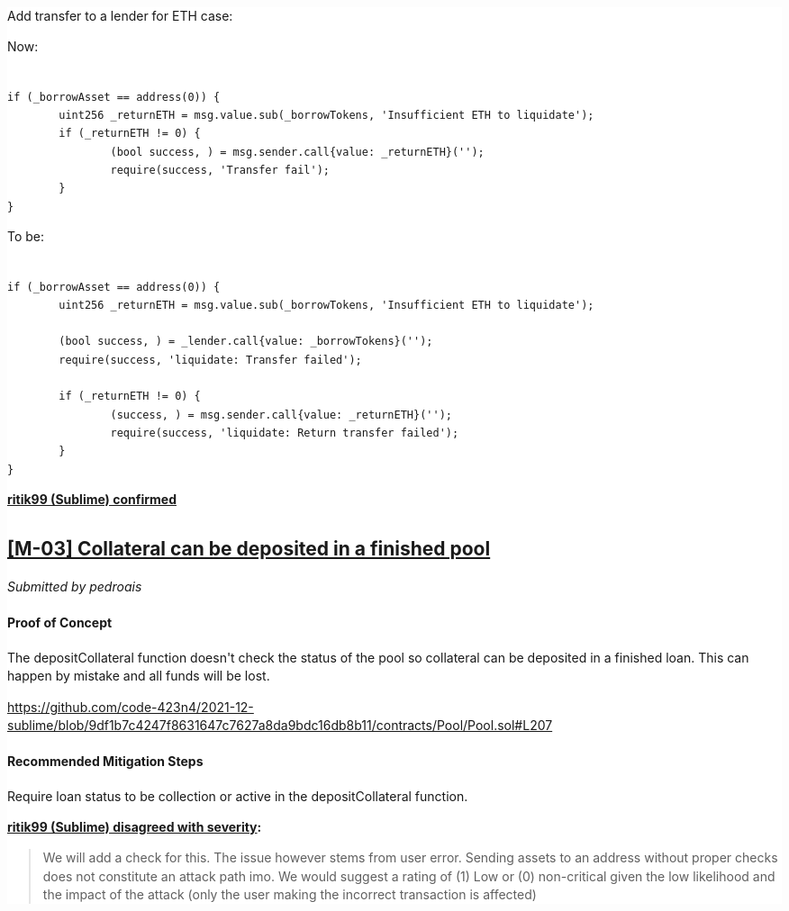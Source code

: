 Add transfer to a lender for ETH case:

Now:
```solidity

if (_borrowAsset == address(0)) {
        uint256 _returnETH = msg.value.sub(_borrowTokens, 'Insufficient ETH to liquidate');
        if (_returnETH != 0) {
                (bool success, ) = msg.sender.call{value: _returnETH}('');
                require(success, 'Transfer fail');
        }
}
```
To be:
```solidity

if (_borrowAsset == address(0)) {
        uint256 _returnETH = msg.value.sub(_borrowTokens, 'Insufficient ETH to liquidate');
        
        (bool success, ) = _lender.call{value: _borrowTokens}('');
        require(success, 'liquidate: Transfer failed');
        
        if (_returnETH != 0) {
                (success, ) = msg.sender.call{value: _returnETH}('');
                require(success, 'liquidate: Return transfer failed');
        }
}
```
**[ritik99 (Sublime) confirmed](https://github.com/code-423n4/2021-12-sublime-findings/issues/90)**


## [[M-03] Collateral can be deposited in a finished pool](https://github.com/code-423n4/2021-12-sublime-findings/issues/169)
_Submitted by pedroais_

#### Proof of Concept

The depositCollateral function doesn't check the status of the pool so collateral can be deposited in a finished loan. This can happen by mistake and all funds will be lost.

<https://github.com/code-423n4/2021-12-sublime/blob/9df1b7c4247f8631647c7627a8da9bdc16db8b11/contracts/Pool/Pool.sol#L207>

#### Recommended Mitigation Steps

Require loan status to be collection or active in the depositCollateral function.

**[ritik99 (Sublime) disagreed with severity](https://github.com/code-423n4/2021-12-sublime-findings/issues/169#issuecomment-1001019540):**
 > We will add a check for this. The issue however stems from user error. Sending assets to an address without proper checks does not constitute an attack path imo. We would suggest a rating of (1) Low or (0) non-critical given the low likelihood and the impact of the attack (only the user making the incorrect transaction is affected)
